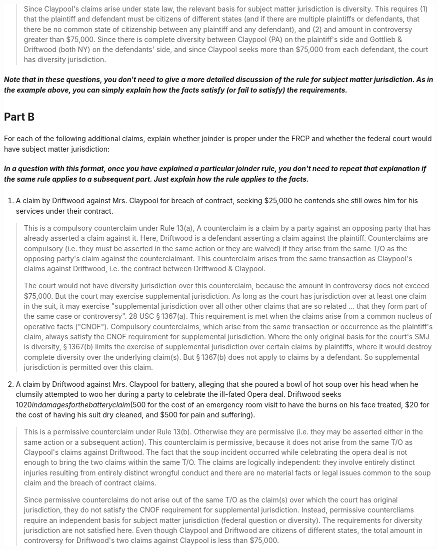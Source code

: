 > Since Claypool's claims arise under state law, the relevant basis for subject matter jurisdiction is diversity. This requires (1) that the plaintiff and defendant must be citizens of different states (and if there are multiple plaintiffs or defendants, that there be no common state of citizenship between any plaintiff and any defendant), and (2) and amount in controversy greater than $75,000. Since there is complete diversity between Claypool (PA) on the plaintiff's side and Gottlieb & Driftwood (both NY) on the defendants' side, and since Claypool seeks more than $75,000 from each defendant, the court has diversity jurisdiction. 

##### Note that in these questions, you don't need to give a more detailed discussion of the rule for subject matter jurisdiction. As in the example above, you can simply explain how the facts satisfy (or fail to satisfy) the requirements.

## Part B 

For each of the following additional claims, explain whether joinder is proper under the FRCP and whether the federal court would have subject matter jurisdiction: 

##### In a question with this format, once you have explained a particular joinder rule, you don't need to repeat that explanation if the same rule applies to a subsequent part. Just explain how the rule applies to the facts. 

1. A claim by Driftwood against Mrs. Claypool for breach of contract, seeking $25,000 he contends she still owes him for his services under their contract.

> This is a compulsory counterclaim under Rule 13(a), A counterclaim is a claim by a party against an opposing party that has already asserted a claim against it. Here, Driftwood is a defendant asserting a claim against the plaintiff. Counterclaims are compulsory (i.e. they must be asserted in the same action or they are waived) if they arise from the same T/O as the opposing party's claim against the counterclaimant. This counterclaim arises from the same transaction as Claypool's claims against Driftwood, i.e. the contract between Driftwood & Claypool.
> 
> The court would not have diversity jurisdiction over this counterclaim, because the amount in controversy does not exceed $75,000. But the court may exercise supplemental jurisdiction. As long as the court has jurisdiction over at least one claim in the suit, it may exercise "supplemental jurisdiction over all other other claims that are so related … that they form part of the same case or controversy". 28 USC § 1367(a). This requirement is met when the claims arise from a common nucleus of operative facts ("CNOF"). Compulsory counterclaims, which arise from the same transaction or occurrence as the plaintiff's claim, always satisfy the CNOF requirement for supplemental jurisdiction. Where the only original basis for the court's SMJ is diversity, § 1367(b) limits the exercise of supplemental jurisdiction over certain claims by plaintiffs, where it would destroy complete diversity over the underlying claim(s). But § 1367(b) does not apply to claims by a defendant. So supplemental jurisdiction is permitted over this claim. 

2. A claim by Driftwood against Mrs. Claypool for battery, alleging that she poured a bowl of hot soup over his head when he clumsily attempted to woo her during a party to celebrate the ill-fated Opera deal. Driftwood seeks $1020 in damages for the battery claim ($500 for the cost of an emergency room visit to have the burns on his face treated, $20 for the cost of having his suit dry cleaned, and $500 for pain and suffering). 

> This is a permissive counterclaim under Rule 13(b). Otherwise they are permissive (i.e. they may be asserted either in the same action or a subsequent action). This counterclaim is permissive, because it does not arise from the same T/O as Claypool's claims against Driftwood. The fact that the soup incident occurred while celebrating the opera deal is not enough to bring the two claims within the same T/O. The claims are logically independent: they involve entirely distinct injuries resulting from entirely distinct wrongful conduct and there are no material facts or legal issues common to the soup claim and the breach of contract claims. 
>
> Since permissive counterclaims do not arise out of the same T/O as the claim(s) over which the court has original jurisdiction, they do not satisfy the CNOF requirement for supplemental jurisdiction. Instead, permissive countercliams require an independent basis for subject matter jurisdiction (federal question or diversity). The requirements for diversity jurisdiction are not satisfied here. Even though Claypool and Driftwood are citizens of different states, the total amount in controversy for Driftwood's two claims against Claypool is less than $75,000. 
